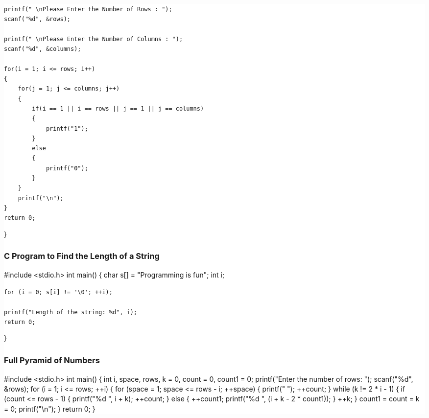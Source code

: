     printf(" \nPlease Enter the Number of Rows : ");
    scanf("%d", &rows);
    
    printf(" \nPlease Enter the Number of Columns : ");
    scanf("%d", &columns);
     
    for(i = 1; i <= rows; i++)
    {
    	for(j = 1; j <= columns; j++)
		{
			if(i == 1 || i == rows || j == 1 || j == columns)
			{
				printf("1");
			}
			else
			{
				printf("0");
			}       	
        }
        printf("\n");
    }
    return 0;
}

### C Program to Find the Length of a String
#include <stdio.h>
int main() {
    char s[] = "Programming is fun";
    int i;

    for (i = 0; s[i] != '\0'; ++i);
    
    printf("Length of the string: %d", i);
    return 0;
}

### Full Pyramid of Numbers
#include <stdio.h>
int main() {
   int i, space, rows, k = 0, count = 0, count1 = 0;
   printf("Enter the number of rows: ");
   scanf("%d", &rows);
   for (i = 1; i <= rows; ++i) {
      for (space = 1; space <= rows - i; ++space) {
         printf("  ");
         ++count;
      }
      while (k != 2 * i - 1) {
         if (count <= rows - 1) {
            printf("%d ", i + k);
            ++count;
         } else {
            ++count1;
            printf("%d ", (i + k - 2 * count1));
         }
         ++k;
      }
      count1 = count = k = 0;
      printf("\n");
   }
   return 0;
}

